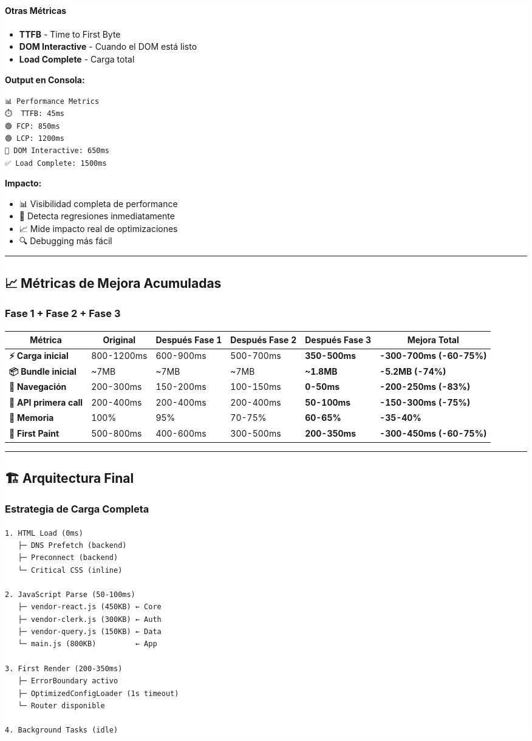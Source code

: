 #### Otras Métricas
- **TTFB** - Time to First Byte
- **DOM Interactive** - Cuando el DOM está listo
- **Load Complete** - Carga total

**Output en Consola:**
```
📊 Performance Metrics
⏱️  TTFB: 45ms
🟢 FCP: 850ms
🟢 LCP: 1200ms
🔄 DOM Interactive: 650ms
✅ Load Complete: 1500ms
```

**Impacto:**
- 📊 Visibilidad completa de performance
- 🎯 Detecta regresiones inmediatamente
- 📈 Mide impacto real de optimizaciones
- 🔍 Debugging más fácil

---

## 📈 Métricas de Mejora Acumuladas

### Fase 1 + Fase 2 + Fase 3

| Métrica | Original | Después Fase 1 | Después Fase 2 | Después Fase 3 | Mejora Total |
|---------|----------|----------------|----------------|----------------|--------------|
| **⚡ Carga inicial** | 800-1200ms | 600-900ms | 500-700ms | **350-500ms** | **-300-700ms (-60-75%)** |
| **📦 Bundle inicial** | ~7MB | ~7MB | ~7MB | **~1.8MB** | **-5.2MB (-74%)** |
| **🔄 Navegación** | 200-300ms | 150-200ms | 100-150ms | **0-50ms** | **-200-250ms (-83%)** |
| **📡 API primera call** | 200-400ms | 200-400ms | 200-400ms | **50-100ms** | **-150-300ms (-75%)** |
| **💾 Memoria** | 100% | 95% | 70-75% | **60-65%** | **-35-40%** |
| **🎨 First Paint** | 500-800ms | 400-600ms | 300-500ms | **200-350ms** | **-300-450ms (-60-75%)** |

---

## 🏗️ Arquitectura Final

### Estrategia de Carga Completa

```
1. HTML Load (0ms)
   ├─ DNS Prefetch (backend)
   ├─ Preconnect (backend)
   └─ Critical CSS (inline)
   
2. JavaScript Parse (50-100ms)
   ├─ vendor-react.js (450KB) ← Core
   ├─ vendor-clerk.js (300KB) ← Auth
   ├─ vendor-query.js (150KB) ← Data
   └─ main.js (800KB)         ← App
   
3. First Render (200-350ms)
   ├─ ErrorBoundary activo
   ├─ OptimizedConfigLoader (1s timeout)
   └─ Router disponible
   
4. Background Tasks (idle)
```